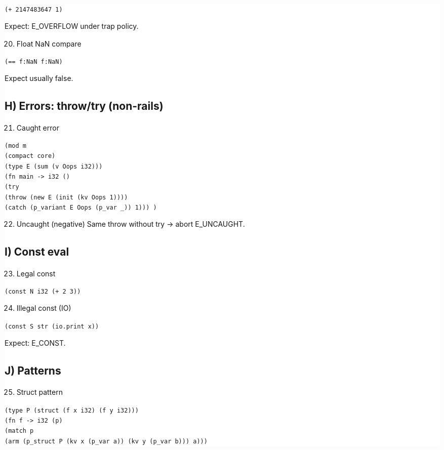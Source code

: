 ```
(+ 2147483647 1)
```

Expect: E_OVERFLOW under trap policy.

20. Float NaN compare

```
(== f:NaN f:NaN)
```

Expect usually false.

## H) Errors: throw/try (non-rails)

21. Caught error

```
(mod m
(compact core)
(type E (sum (v Oops i32)))
(fn main -> i32 ()
(try
(throw (new E (init (kv Oops 1))))
(catch (p_variant E Oops (p_var _)) 1))) )
```

22. Uncaught (negative)
Same throw without try → abort E_UNCAUGHT.

## I) Const eval

23. Legal const

```
(const N i32 (+ 2 3))
```

24. Illegal const (IO)

```
(const S str (io.print x))
```

Expect: E_CONST.

## J) Patterns

25. Struct pattern

```
(type P (struct (f x i32) (f y i32)))
(fn f -> i32 (p)
(match p
(arm (p_struct P (kv x (p_var a)) (kv y (p_var b))) a)))
```

